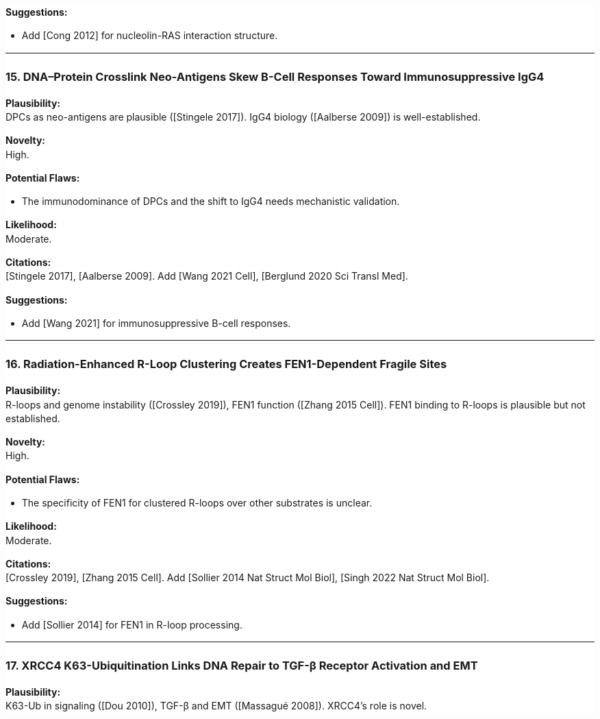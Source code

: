 **Suggestions:**  
- Add [Cong 2012] for nucleolin-RAS interaction structure.
---

### 15. DNA–Protein Crosslink Neo-Antigens Skew B-Cell Responses Toward Immunosuppressive IgG4

**Plausibility:**  
DPCs as neo-antigens are plausible ([Stingele 2017]). IgG4 biology ([Aalberse 2009]) is well-established.

**Novelty:**  
High.

**Potential Flaws:**  
- The immunodominance of DPCs and the shift to IgG4 needs mechanistic validation.

**Likelihood:**  
Moderate.

**Citations:**  
[Stingele 2017], [Aalberse 2009]. Add [Wang 2021 Cell], [Berglund 2020 Sci Transl Med].

**Suggestions:**  
- Add [Wang 2021] for immunosuppressive B-cell responses.
---

### 16. Radiation-Enhanced R-Loop Clustering Creates FEN1-Dependent Fragile Sites

**Plausibility:**  
R-loops and genome instability ([Crossley 2019]), FEN1 function ([Zhang 2015 Cell]). FEN1 binding to R-loops is plausible but not established.

**Novelty:**  
High.

**Potential Flaws:**  
- The specificity of FEN1 for clustered R-loops over other substrates is unclear.

**Likelihood:**  
Moderate.

**Citations:**  
[Crossley 2019], [Zhang 2015 Cell]. Add [Sollier 2014 Nat Struct Mol Biol], [Singh 2022 Nat Struct Mol Biol].

**Suggestions:**  
- Add [Sollier 2014] for FEN1 in R-loop processing.
---

### 17. XRCC4 K63-Ubiquitination Links DNA Repair to TGF-β Receptor Activation and EMT

**Plausibility:**  
K63-Ub in signaling ([Dou 2010]), TGF-β and EMT ([Massagué 2008]). XRCC4’s role is novel.
